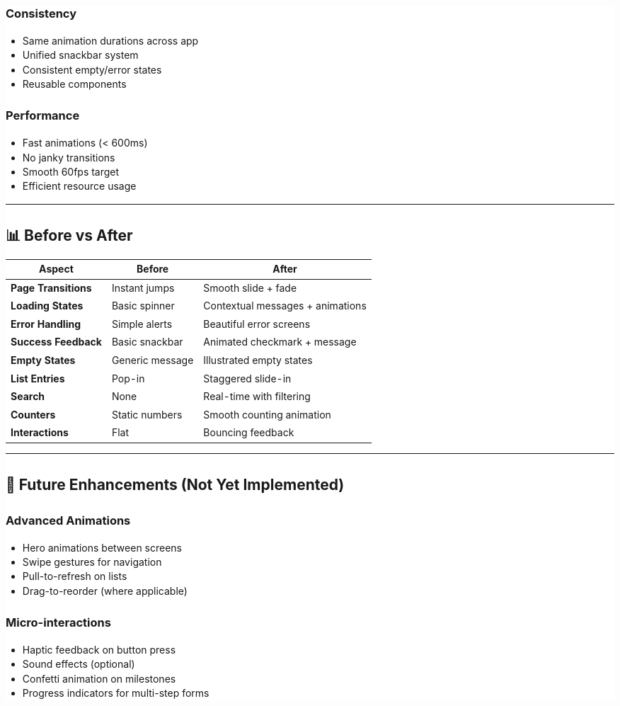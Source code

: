 ### **Consistency**
- Same animation durations across app
- Unified snackbar system
- Consistent empty/error states
- Reusable components

### **Performance**
- Fast animations (< 600ms)
- No janky transitions
- Smooth 60fps target
- Efficient resource usage

---

## 📊 Before vs After

| Aspect | Before | After |
|--------|--------|-------|
| **Page Transitions** | Instant jumps | Smooth slide + fade |
| **Loading States** | Basic spinner | Contextual messages + animations |
| **Error Handling** | Simple alerts | Beautiful error screens |
| **Success Feedback** | Basic snackbar | Animated checkmark + message |
| **Empty States** | Generic message | Illustrated empty states |
| **List Entries** | Pop-in | Staggered slide-in |
| **Search** | None | Real-time with filtering |
| **Counters** | Static numbers | Smooth counting animation |
| **Interactions** | Flat | Bouncing feedback |

---

## 🔮 Future Enhancements (Not Yet Implemented)

### **Advanced Animations**
- Hero animations between screens
- Swipe gestures for navigation
- Pull-to-refresh on lists
- Drag-to-reorder (where applicable)

### **Micro-interactions**
- Haptic feedback on button press
- Sound effects (optional)
- Confetti animation on milestones
- Progress indicators for multi-step forms
